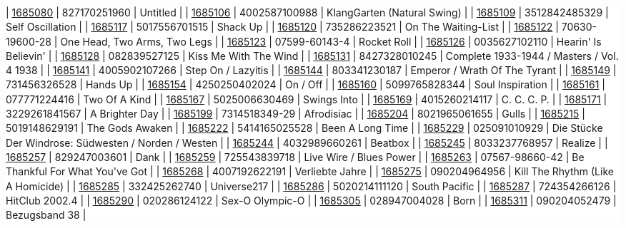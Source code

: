| [1685080](https://www.discogs.com/release/1685080) | 827170251960 | Untitled |
| [1685106](https://www.discogs.com/release/1685106) | 4002587100988 | KlangGarten (Natural Swing) |
| [1685109](https://www.discogs.com/release/1685109) | 3512842485329 | Self Oscillation |
| [1685117](https://www.discogs.com/release/1685117) | 5017556701515 | Shack Up |
| [1685120](https://www.discogs.com/release/1685120) | 735286223521 | On The Waiting-List |
| [1685122](https://www.discogs.com/release/1685122) | 70630-19600-28 | One Head, Two Arms, Two Legs |
| [1685123](https://www.discogs.com/release/1685123) | 07599-60143-4 | Rocket Roll |
| [1685126](https://www.discogs.com/release/1685126) | 0035627102110 | Hearin' Is Believin' |
| [1685128](https://www.discogs.com/release/1685128) | 082839527125 | Kiss Me With The Wind |
| [1685131](https://www.discogs.com/release/1685131) | 8427328010245 | Complete 1933-1944 / Masters / Vol. 4 1938 |
| [1685141](https://www.discogs.com/release/1685141) | 4005902107266 | Step On / Lazyitis |
| [1685144](https://www.discogs.com/release/1685144) | 803341230187 | Emperor / Wrath Of The Tyrant |
| [1685149](https://www.discogs.com/release/1685149) | 731456326528 | Hands Up |
| [1685154](https://www.discogs.com/release/1685154) | 4250250402024 | On / Off |
| [1685160](https://www.discogs.com/release/1685160) | 5099765828344 | Soul Inspiration |
| [1685161](https://www.discogs.com/release/1685161) | 077771224416 | Two Of A Kind |
| [1685167](https://www.discogs.com/release/1685167) | 5025006630469 | Swings Into |
| [1685169](https://www.discogs.com/release/1685169) | 4015260214117 | C. C. C. P. |
| [1685171](https://www.discogs.com/release/1685171) | 3229261841567 | A Brighter Day |
| [1685199](https://www.discogs.com/release/1685199) | 7314518349-29 | Afrodisiac |
| [1685204](https://www.discogs.com/release/1685204) | 8021965061655 | Gulls |
| [1685215](https://www.discogs.com/release/1685215) | 5019148629191 | The Gods Awaken |
| [1685222](https://www.discogs.com/release/1685222) | 5414165025528 | Been A Long Time |
| [1685229](https://www.discogs.com/release/1685229) | 025091010929 | Die Stücke Der Windrose: Südwesten / Norden / Westen |
| [1685244](https://www.discogs.com/release/1685244) | 4032989660261 | Beatbox |
| [1685245](https://www.discogs.com/release/1685245) | 8033237768957 | Realize |
| [1685257](https://www.discogs.com/release/1685257) | 829247003601 | Dank |
| [1685259](https://www.discogs.com/release/1685259) | 725543839718 | Live Wire / Blues Power |
| [1685263](https://www.discogs.com/release/1685263) | 07567-98660-42 | Be Thankful For What You've Got |
| [1685268](https://www.discogs.com/release/1685268) | 4007192622191 | Verliebte Jahre |
| [1685275](https://www.discogs.com/release/1685275) | 090204964956 | Kill The Rhythm (Like A Homicide) |
| [1685285](https://www.discogs.com/release/1685285) | 332425262740 | Universe217 |
| [1685286](https://www.discogs.com/release/1685286) | 5020214111120 | South Pacific |
| [1685287](https://www.discogs.com/release/1685287) | 724354266126 | HitClub 2002.4 |
| [1685290](https://www.discogs.com/release/1685290) | 020286124122 | Sex-O Olympic-O |
| [1685305](https://www.discogs.com/release/1685305) | 028947004028 | Born |
| [1685311](https://www.discogs.com/release/1685311) | 090204052479 | Bezugsband 38 |